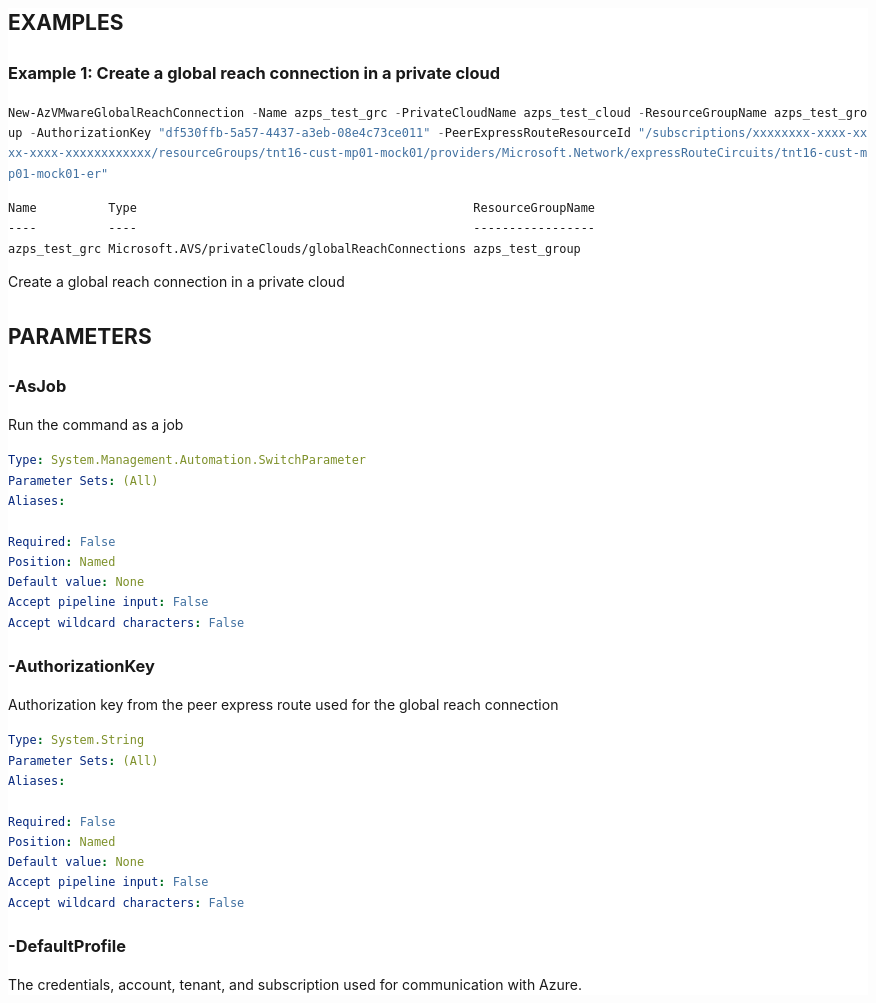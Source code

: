 ## EXAMPLES

### Example 1: Create a global reach connection in a private cloud
```powershell
New-AzVMwareGlobalReachConnection -Name azps_test_grc -PrivateCloudName azps_test_cloud -ResourceGroupName azps_test_group -AuthorizationKey "df530ffb-5a57-4437-a3eb-08e4c73ce011" -PeerExpressRouteResourceId "/subscriptions/xxxxxxxx-xxxx-xxxx-xxxx-xxxxxxxxxxxx/resourceGroups/tnt16-cust-mp01-mock01/providers/Microsoft.Network/expressRouteCircuits/tnt16-cust-mp01-mock01-er"
```

```output
Name          Type                                               ResourceGroupName
----          ----                                               -----------------
azps_test_grc Microsoft.AVS/privateClouds/globalReachConnections azps_test_group
```

Create a global reach connection in a private cloud

## PARAMETERS

### -AsJob
Run the command as a job

```yaml
Type: System.Management.Automation.SwitchParameter
Parameter Sets: (All)
Aliases:

Required: False
Position: Named
Default value: None
Accept pipeline input: False
Accept wildcard characters: False
```

### -AuthorizationKey
Authorization key from the peer express route used for the global reach connection

```yaml
Type: System.String
Parameter Sets: (All)
Aliases:

Required: False
Position: Named
Default value: None
Accept pipeline input: False
Accept wildcard characters: False
```

### -DefaultProfile
The credentials, account, tenant, and subscription used for communication with Azure.
